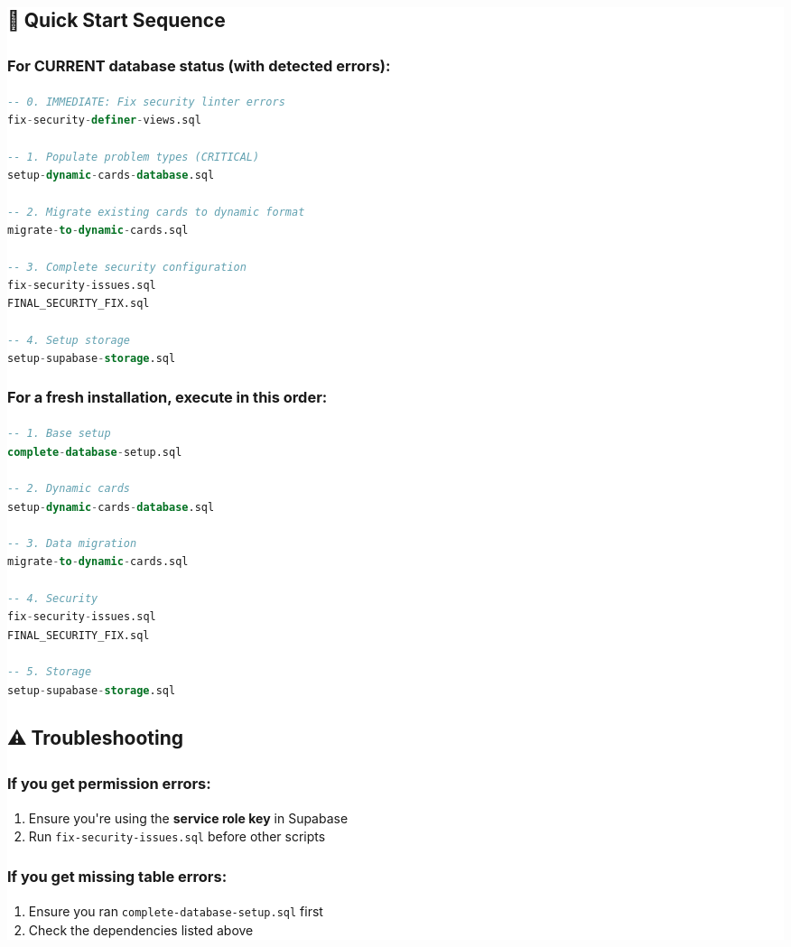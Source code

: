 ## 🚀 Quick Start Sequence

### For CURRENT database status (with detected errors):

```sql
-- 0. IMMEDIATE: Fix security linter errors
fix-security-definer-views.sql

-- 1. Populate problem types (CRITICAL)
setup-dynamic-cards-database.sql

-- 2. Migrate existing cards to dynamic format
migrate-to-dynamic-cards.sql

-- 3. Complete security configuration  
fix-security-issues.sql
FINAL_SECURITY_FIX.sql

-- 4. Setup storage
setup-supabase-storage.sql
```

### For a **fresh installation**, execute in this order:

```sql
-- 1. Base setup
complete-database-setup.sql

-- 2. Dynamic cards
setup-dynamic-cards-database.sql

-- 3. Data migration
migrate-to-dynamic-cards.sql

-- 4. Security
fix-security-issues.sql
FINAL_SECURITY_FIX.sql

-- 5. Storage
setup-supabase-storage.sql
```

## ⚠️ Troubleshooting

### If you get permission errors:
1. Ensure you're using the **service role key** in Supabase
2. Run `fix-security-issues.sql` before other scripts

### If you get missing table errors:
1. Ensure you ran `complete-database-setup.sql` first
2. Check the dependencies listed above
